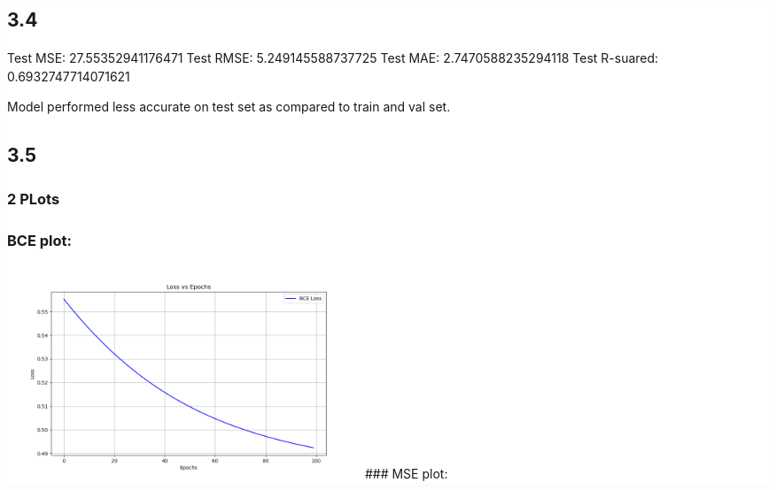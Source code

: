 ## 3.4

Test MSE: 27.55352941176471
Test RMSE: 5.249145588737725
Test MAE: 2.7470588235294118
Test R-suared: 0.6932747714071621

Model performed less accurate on test set as compared to train and val set.

## 3.5

### 2 PLots

### BCE plot:
<img src="figures/bce_plot.png" alt="bce_plot" width="400">
### MSE plot: